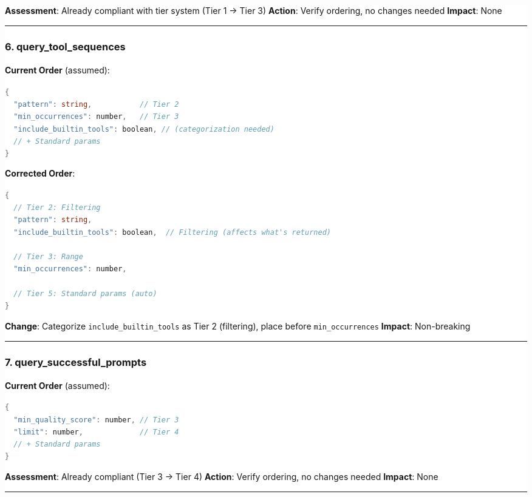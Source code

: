 **Assessment**: Already compliant with tier system (Tier 1 → Tier 3)
**Action**: Verify ordering, no changes needed
**Impact**: None

---

### 6. query_tool_sequences

**Current Order** (assumed):
```go
{
  "pattern": string,           // Tier 2
  "min_occurrences": number,   // Tier 3
  "include_builtin_tools": boolean, // (categorization needed)
  // + Standard params
}
```

**Corrected Order**:
```go
{
  // Tier 2: Filtering
  "pattern": string,
  "include_builtin_tools": boolean,  // Filtering (affects what's returned)

  // Tier 3: Range
  "min_occurrences": number,

  // Tier 5: Standard params (auto)
}
```

**Change**: Categorize `include_builtin_tools` as Tier 2 (filtering), place before `min_occurrences`
**Impact**: Non-breaking

---

### 7. query_successful_prompts

**Current Order** (assumed):
```go
{
  "min_quality_score": number, // Tier 3
  "limit": number,             // Tier 4
  // + Standard params
}
```

**Assessment**: Already compliant (Tier 3 → Tier 4)
**Action**: Verify ordering, no changes needed
**Impact**: None

---
